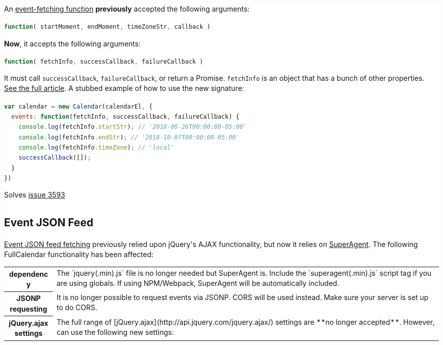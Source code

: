 An [event-fetching function](events-function) **previously** accepted the following arguments:

```js
function( startMoment, endMoment, timeZoneStr, callback )
```

**Now**, it accepts the following arguments:

```js
function( fetchInfo, successCallback, failureCallback )
```

It must call `successCallback`, `failureCallback`, or return a Promise. `fetchInfo` is an object that has a bunch of other properties. [See the full article](events-function). A stubbed example of how to use the new signature:

```js
var calendar = new Calendar(calendarEl, {
  events: function(fetchInfo, successCallback, failureCallback) {
    console.log(fetchInfo.startStr); // '2018-08-26T00:00:00-05:00'
    console.log(fetchInfo.endStr); // '2018-10-07T00:00:00-05:00'
    console.log(fetchInfo.timeZone); // 'local'
    successCallback([]);
  }
})
```

Solves [issue 3593](https://github.com/fullcalendar/fullcalendar/issues/3593)


## Event JSON Feed

[Event JSON feed fetching](events-json-feed) previously relied upon jQuery's AJAX functionality, but now it relies on [SuperAgent](http://visionmedia.github.io/superagent/). The following FullCalendar functionality has been affected:

<table>

<tr>
<th>dependency</th>
<td markdown='1'>
The `jquery(.min).js` file is no longer needed but SuperAgent is. Include the `superagent(.min).js` script tag if you are using globals. If using NPM/Webpack, SuperAgent will be automatically included.
</td>
</tr>

<tr>
<th>JSONP requesting</th>
<td markdown='1'>
It is no longer possible to request events via JSONP. CORS will be used instead. Make sure your server is set up to do CORS.
</td>
</tr>

<tr>
<th>jQuery.ajax settings</th>
<td markdown='1'>
The full range of [jQuery.ajax](http://api.jquery.com/jquery.ajax/) settings are **no longer accepted**. However, can use the following new settings:
